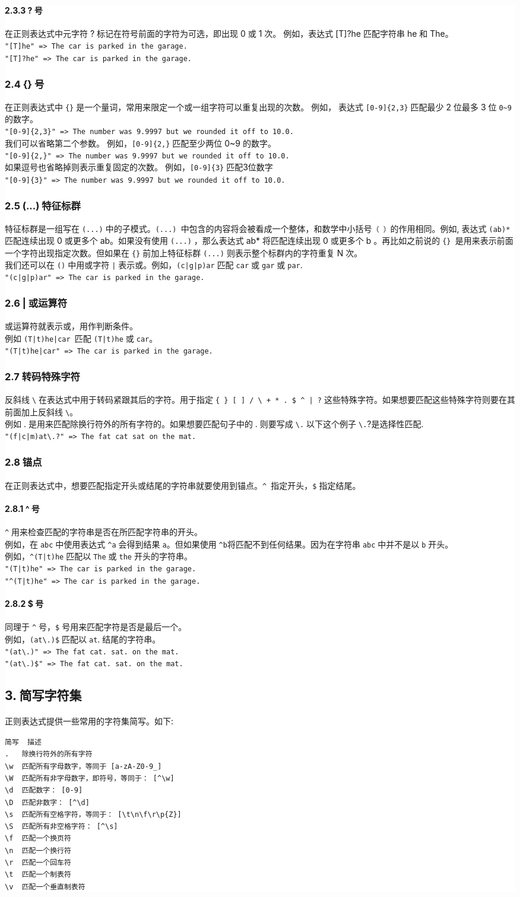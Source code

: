 #### 2.3.3 ? 号
在正则表达式中元字符 ? 标记在符号前面的字符为可选，即出现 0 或 1 次。 例如，表达式 [T]?he 匹配字符串 he 和 The。<br/>
`"[T]he" => The car is parked in the garage.`<br/>
`"[T]?he" => The car is parked in the garage.`

### 2.4 {} 号
在正则表达式中 `{}` 是一个量词，常用来限定一个或一组字符可以重复出现的次数。 例如， 表达式 `[0-9]{2,3}` 匹配最少 2 位最多 3 位 `0~9` 的数字。<br/>
`"[0-9]{2,3}" => The number was 9.9997 but we rounded it off to 10.0.`<br/>
我们可以省略第二个参数。 例如，`[0-9]{2,}` 匹配至少两位 0~9 的数字。<br/>
`"[0-9]{2,}" => The number was 9.9997 but we rounded it off to 10.0.`<br/>
如果逗号也省略掉则表示重复固定的次数。 例如，`[0-9]{3}` 匹配3位数字<br/>
`"[0-9]{3}" => The number was 9.9997 but we rounded it off to 10.0.`

### 2.5 (...) 特征标群
特征标群是一组写在 `(...)` 中的子模式。`(...) `中包含的内容将会被看成一个整体，和数学中小括号`（ ）`的作用相同。例如, 表达式 `(ab)*` 匹配连续出现 0 或更多个 ab。如果没有使用 `(...)` ，那么表达式 ab* 将匹配连续出现 0 或更多个 b 。再比如之前说的 `{} `是用来表示前面一个字符出现指定次数。但如果在 `{}` 前加上特征标群 `(...)` 则表示整个标群内的字符重复 N 次。<br/>
我们还可以在 `()` 中用或字符 `|` 表示或。例如，`(c|g|p)ar` 匹配 `car` 或 `gar` 或 `par`.<br/>
`"(c|g|p)ar" => The car is parked in the garage.`

### 2.6 | 或运算符
或运算符就表示或，用作判断条件。<br/>
例如 `(T|t)he|car `匹配 `(T|t)he` 或 `car`。<br/>
`"(T|t)he|car" => The car is parked in the garage.`

### 2.7 转码特殊字符
反斜线 `\` 在表达式中用于转码紧跟其后的字符。用于指定 `{ } [ ] / \ + * . $ ^ | ?` 这些特殊字符。如果想要匹配这些特殊字符则要在其前面加上反斜线 `\`。<br/>
例如 . 是用来匹配除换行符外的所有字符的。如果想要匹配句子中的 . 则要写成 `\.` 以下这个例子 `\.`?是选择性匹配.<br/>
`"(f|c|m)at\.?" => The fat cat sat on the mat.`

### 2.8 锚点
在正则表达式中，想要匹配指定开头或结尾的字符串就要使用到锚点。`^ `指定开头，`$` 指定结尾。

#### 2.8.1 ^ 号
`^` 用来检查匹配的字符串是否在所匹配字符串的开头。<br/>
例如，在 `abc` 中使用表达式 `^a` 会得到结果 `a`。但如果使用 `^b`将匹配不到任何结果。因为在字符串 `abc` 中并不是以 `b` 开头。<br/>
例如，`^(T|t)he` 匹配以 `The` 或 `the` 开头的字符串。<br/>
`"(T|t)he" => The car is parked in the garage.`<br/>
`"^(T|t)he" => The car is parked in the garage.`

#### 2.8.2 $ 号
同理于 `^` 号，`$` 号用来匹配字符是否是最后一个。<br/>
例如，`(at\.)$` 匹配以 `at`. 结尾的字符串。<br/>
`"(at\.)" => The fat cat. sat. on the mat.`<br/>
`"(at\.)$" => The fat cat. sat. on the mat.`

## 3. 简写字符集
正则表达式提供一些常用的字符集简写。如下:
```
简写	描述
.	除换行符外的所有字符
\w	匹配所有字母数字，等同于 [a-zA-Z0-9_]
\W	匹配所有非字母数字，即符号，等同于： [^\w]
\d	匹配数字： [0-9]
\D	匹配非数字： [^\d]
\s	匹配所有空格字符，等同于： [\t\n\f\r\p{Z}]
\S	匹配所有非空格字符： [^\s]
\f	匹配一个换页符
\n	匹配一个换行符
\r	匹配一个回车符
\t	匹配一个制表符
\v	匹配一个垂直制表符
```